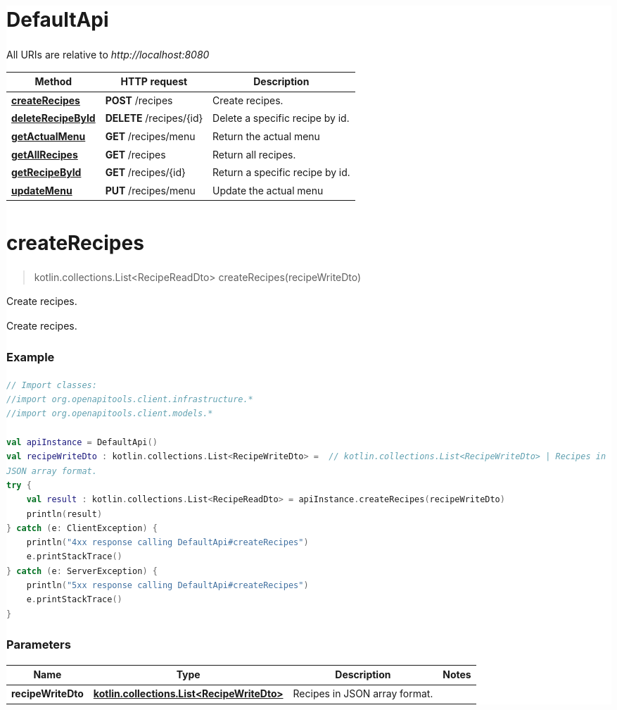 # DefaultApi

All URIs are relative to *http://localhost:8080*

| Method | HTTP request | Description |
| ------------- | ------------- | ------------- |
| [**createRecipes**](DefaultApi.md#createRecipes) | **POST** /recipes | Create recipes. |
| [**deleteRecipeById**](DefaultApi.md#deleteRecipeById) | **DELETE** /recipes/{id} | Delete a specific recipe by id. |
| [**getActualMenu**](DefaultApi.md#getActualMenu) | **GET** /recipes/menu | Return the actual menu |
| [**getAllRecipes**](DefaultApi.md#getAllRecipes) | **GET** /recipes | Return all recipes. |
| [**getRecipeById**](DefaultApi.md#getRecipeById) | **GET** /recipes/{id} | Return a specific recipe by id. |
| [**updateMenu**](DefaultApi.md#updateMenu) | **PUT** /recipes/menu | Update the actual menu |


<a id="createRecipes"></a>
# **createRecipes**
> kotlin.collections.List&lt;RecipeReadDto&gt; createRecipes(recipeWriteDto)

Create recipes.

Create recipes.

### Example
```kotlin
// Import classes:
//import org.openapitools.client.infrastructure.*
//import org.openapitools.client.models.*

val apiInstance = DefaultApi()
val recipeWriteDto : kotlin.collections.List<RecipeWriteDto> =  // kotlin.collections.List<RecipeWriteDto> | Recipes in JSON array format.
try {
    val result : kotlin.collections.List<RecipeReadDto> = apiInstance.createRecipes(recipeWriteDto)
    println(result)
} catch (e: ClientException) {
    println("4xx response calling DefaultApi#createRecipes")
    e.printStackTrace()
} catch (e: ServerException) {
    println("5xx response calling DefaultApi#createRecipes")
    e.printStackTrace()
}
```

### Parameters
| Name | Type | Description  | Notes |
| ------------- | ------------- | ------------- | ------------- |
| **recipeWriteDto** | [**kotlin.collections.List&lt;RecipeWriteDto&gt;**](RecipeWriteDto.md)| Recipes in JSON array format. | |
